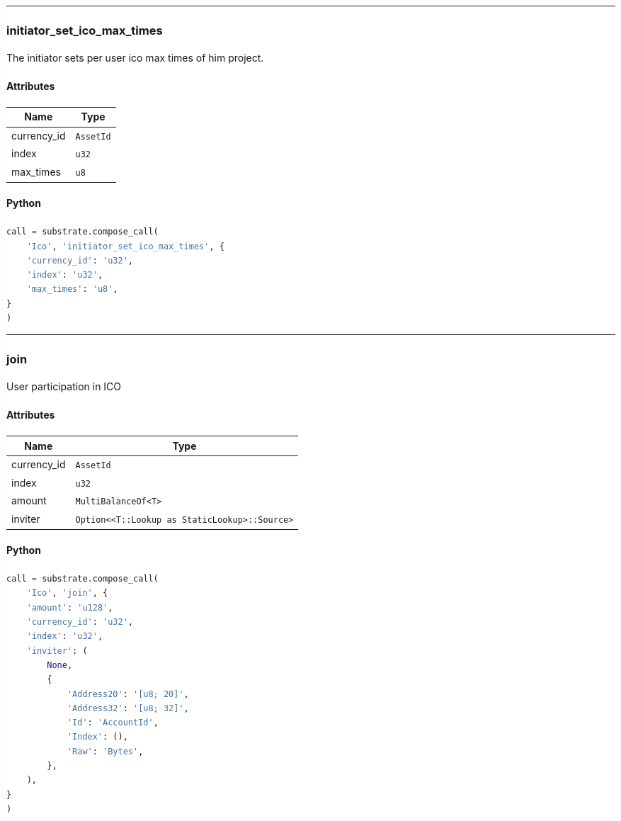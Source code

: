 ---------
### initiator_set_ico_max_times
The initiator sets per user ico max times of him project.
#### Attributes
| Name | Type |
| -------- | -------- | 
| currency_id | `AssetId` | 
| index | `u32` | 
| max_times | `u8` | 

#### Python
```python
call = substrate.compose_call(
    'Ico', 'initiator_set_ico_max_times', {
    'currency_id': 'u32',
    'index': 'u32',
    'max_times': 'u8',
}
)
```

---------
### join
User participation in ICO
#### Attributes
| Name | Type |
| -------- | -------- | 
| currency_id | `AssetId` | 
| index | `u32` | 
| amount | `MultiBalanceOf<T>` | 
| inviter | `Option<<T::Lookup as StaticLookup>::Source>` | 

#### Python
```python
call = substrate.compose_call(
    'Ico', 'join', {
    'amount': 'u128',
    'currency_id': 'u32',
    'index': 'u32',
    'inviter': (
        None,
        {
            'Address20': '[u8; 20]',
            'Address32': '[u8; 32]',
            'Id': 'AccountId',
            'Index': (),
            'Raw': 'Bytes',
        },
    ),
}
)
```
